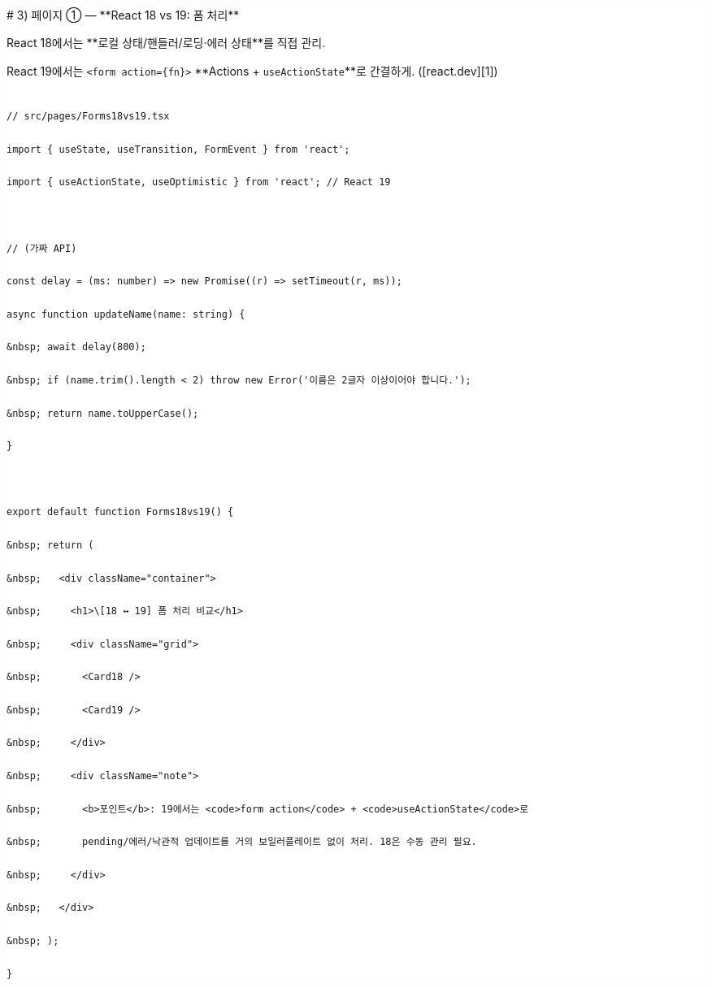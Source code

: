 

\# 3) 페이지 ① — \*\*React 18 vs 19: 폼 처리\*\*



React 18에서는 \*\*로컬 상태/핸들러/로딩·에러 상태\*\*를 직접 관리.

React 19에서는 `<form action={fn}>` \*\*Actions + `useActionState`\*\*로 간결하게. (\[react.dev]\[1])



```tsx

// src/pages/Forms18vs19.tsx

import { useState, useTransition, FormEvent } from 'react';

import { useActionState, useOptimistic } from 'react'; // React 19



// (가짜 API)

const delay = (ms: number) => new Promise((r) => setTimeout(r, ms));

async function updateName(name: string) {

&nbsp; await delay(800);

&nbsp; if (name.trim().length < 2) throw new Error('이름은 2글자 이상이어야 합니다.');

&nbsp; return name.toUpperCase();

}



export default function Forms18vs19() {

&nbsp; return (

&nbsp;   <div className="container">

&nbsp;     <h1>\[18 ↔ 19] 폼 처리 비교</h1>

&nbsp;     <div className="grid">

&nbsp;       <Card18 />

&nbsp;       <Card19 />

&nbsp;     </div>

&nbsp;     <div className="note">

&nbsp;       <b>포인트</b>: 19에서는 <code>form action</code> + <code>useActionState</code>로

&nbsp;       pending/에러/낙관적 업데이트를 거의 보일러플레이트 없이 처리. 18은 수동 관리 필요.

&nbsp;     </div>

&nbsp;   </div>

&nbsp; );

}

```